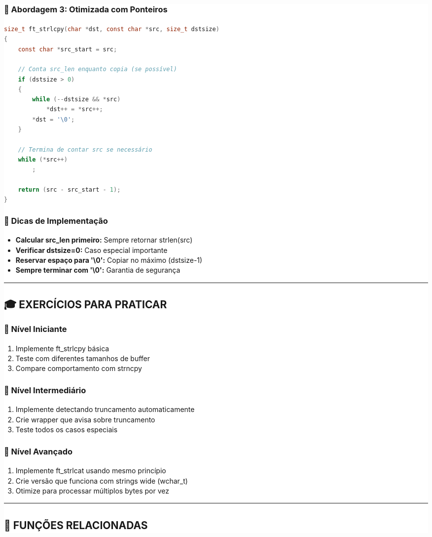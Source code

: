 ### 💭 Abordagem 3: Otimizada com Ponteiros
```c
size_t ft_strlcpy(char *dst, const char *src, size_t dstsize)
{
    const char *src_start = src;
    
    // Conta src_len enquanto copia (se possível)
    if (dstsize > 0)
    {
        while (--dstsize && *src)
            *dst++ = *src++;
        *dst = '\0';
    }
    
    // Termina de contar src se necessário
    while (*src++)
        ;
        
    return (src - src_start - 1);
}
```

### 🔧 Dicas de Implementação
- **Calcular src_len primeiro:** Sempre retornar strlen(src)
- **Verificar dstsize=0:** Caso especial importante
- **Reservar espaço para '\0':** Copiar no máximo (dstsize-1)
- **Sempre terminar com '\0':** Garantia de segurança

---

## 🎓 EXERCÍCIOS PARA PRATICAR

### 🥉 Nível Iniciante
1. Implemente ft_strlcpy básica
2. Teste com diferentes tamanhos de buffer
3. Compare comportamento com strncpy

### 🥈 Nível Intermediário
1. Implemente detectando truncamento automaticamente
2. Crie wrapper que avisa sobre truncamento
3. Teste todos os casos especiais

### 🥇 Nível Avançado
1. Implemente ft_strlcat usando mesmo princípio
2. Crie versão que funciona com strings wide (wchar_t)
3. Otimize para processar múltiplos bytes por vez

---

## 🔗 FUNÇÕES RELACIONADAS
